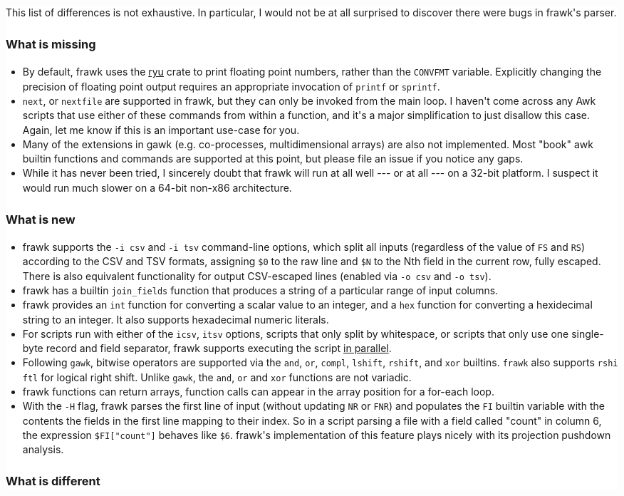 This list of differences is not exhaustive. In particular, I would not be at all
surprised to discover there were bugs in frawk's parser.

### What is missing

* By default, frawk uses the [ryu](https://github.com/dtolnay/ryu) crate to
  print floating point numbers, rather than the `CONVFMT` variable. Explicitly
  changing the precision of floating point output requires an appropriate
  invocation of `printf` or `sprintf`.
* `next`,  or `nextfile` are supported in frawk, but they can only be invoked
  from the main loop. I haven't come across any Awk scripts that use either of
  these commands from within a function, and it's a major simplification to just
  disallow this case. Again, let me know if this is an important use-case for
  you.
* Many of the extensions in gawk (e.g. co-processes, multidimensional
  arrays) are also not implemented. Most "book" awk builtin functions and
  commands are supported at this point, but please file an issue if you notice
  any gaps.
* While it has never been tried, I sincerely doubt that frawk will run at all
  well --- or at all --- on a 32-bit platform. I suspect it would run much
  slower on a 64-bit non-x86 architecture.

### What is new

* frawk supports the `-i csv` and `-i tsv` command-line options, which split all
  inputs (regardless of the value of `FS` and `RS`) according to the CSV and TSV
  formats, assigning `$0` to the raw line and `$N` to the Nth field in the
  current row, fully escaped. There is also equivalent functionality for output
  CSV-escaped lines (enabled via `-o csv` and `-o tsv`).
* frawk has a builtin `join_fields` function that produces a string of a
  particular range of input columns.
* frawk provides an `int` function for converting a scalar value to an integer,
  and a `hex` function for converting a hexidecimal string to an integer. It
  also supports hexadecimal numeric literals.
* For scripts run with either of the `icsv`, `itsv` options, scripts that only
  split by whitespace, or scripts that only use one single-byte record and
  field separator, frawk supports executing the script [in
  parallel](https://github.com/ezrosent/frawk/blob/master/info/parallelism.md).
* Following `gawk`, bitwise operators are supported via the `and`, `or`, `compl`,
  `lshift`, `rshift`, and  `xor` builtins. `frawk` also supports `rshiftl` for
  logical right shift. Unlike `gawk`, the `and`, `or` and `xor` functions are
  not variadic.
* frawk functions can return arrays, function calls can appear in the array
  position for a for-each loop.
* With the `-H` flag, frawk parses the first line of input (without updating
  `NR` or `FNR`) and populates the `FI` builtin variable with the contents the
  fields in the first line mapping to their index. So in a script parsing a
  file with a field called "count" in column 6, the expression `$FI["count"]`
  behaves like `$6`. frawk's implementation of this feature plays nicely with
  its projection pushdown analysis.

### What is different
